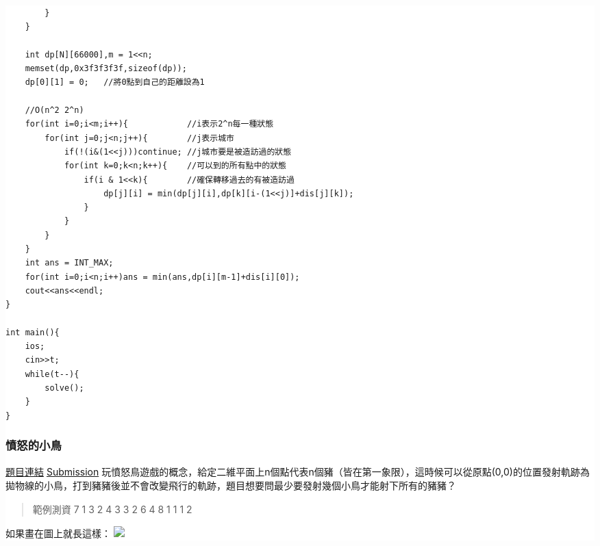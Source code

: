 ```cpp=
        }
    }
    
    int dp[N][66000],m = 1<<n;
    memset(dp,0x3f3f3f3f,sizeof(dp));
    dp[0][1] = 0;   //將0點到自己的距離設為1
    
    //O(n^2 2^n)
    for(int i=0;i<m;i++){            //i表示2^n每一種狀態
        for(int j=0;j<n;j++){        //j表示城市
            if(!(i&(1<<j)))continue; //j城市要是被造訪過的狀態
            for(int k=0;k<n;k++){    //可以到的所有點中的狀態
                if(i & 1<<k){        //確保轉移過去的有被造訪過
                    dp[j][i] = min(dp[j][i],dp[k][i-(1<<j)]+dis[j][k]);
                }
            }
        }
    }
    int ans = INT_MAX;
    for(int i=0;i<n;i++)ans = min(ans,dp[i][m-1]+dis[i][0]);
    cout<<ans<<endl;
}

int main(){
    ios;
    cin>>t;
    while(t--){
        solve();
    }
}
```

### 憤怒的小鳥
[題目連結](https://neoj.sprout.tw/problem/255/)
[Submission](https://neoj.sprout.tw/challenge/177536/)
玩憤怒鳥遊戲的概念，給定二維平面上n個點代表n個豬（皆在第一象限），這時候可以從原點(0,0)的位置發射軌跡為拋物線的小鳥，打到豬豬後並不會改變飛行的軌跡，題目想要問最少要發射幾個小鳥才能射下所有的豬豬？

> 範例測資
> 7
> 1 3
> 2 4
> 3 3
> 2 6
> 4 8
> 1 1
> 1 2

如果畫在圖上就長這樣：
![](https://i.imgur.com/cCEHouc.png)
